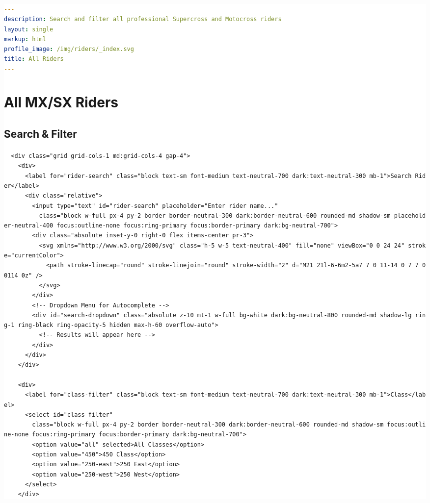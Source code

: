 ```yaml
---
description: Search and filter all professional Supercross and Motocross riders
layout: single
markup: html
profile_image: /img/riders/_index.svg
title: All Riders
---
```



<div class="max-w-7xl mx-auto px-4 sm:px-6 lg:px-8 py-8">
  <h1 class="text-3xl font-bold mb-8">All MX/SX Riders</h1>

  <div class="bg-white dark:bg-neutral-800 shadow rounded-lg p-6 mb-8">
    <div class="mb-6">
      <h2 class="text-xl font-bold mb-4">Search & Filter</h2>
      
      <div class="grid grid-cols-1 md:grid-cols-4 gap-4">
        <div>
          <label for="rider-search" class="block text-sm font-medium text-neutral-700 dark:text-neutral-300 mb-1">Search Rider</label>
          <div class="relative">
            <input type="text" id="rider-search" placeholder="Enter rider name..." 
              class="block w-full px-4 py-2 border border-neutral-300 dark:border-neutral-600 rounded-md shadow-sm placeholder-neutral-400 focus:outline-none focus:ring-primary focus:border-primary dark:bg-neutral-700">
            <div class="absolute inset-y-0 right-0 flex items-center pr-3">
              <svg xmlns="http://www.w3.org/2000/svg" class="h-5 w-5 text-neutral-400" fill="none" viewBox="0 0 24 24" stroke="currentColor">
                <path stroke-linecap="round" stroke-linejoin="round" stroke-width="2" d="M21 21l-6-6m2-5a7 7 0 11-14 0 7 7 0 0114 0z" />
              </svg>
            </div>
            <!-- Dropdown Menu for Autocomplete -->
            <div id="search-dropdown" class="absolute z-10 mt-1 w-full bg-white dark:bg-neutral-800 rounded-md shadow-lg ring-1 ring-black ring-opacity-5 hidden max-h-60 overflow-auto">
              <!-- Results will appear here -->
            </div>
          </div>
        </div>
        
        <div>
          <label for="class-filter" class="block text-sm font-medium text-neutral-700 dark:text-neutral-300 mb-1">Class</label>
          <select id="class-filter" 
            class="block w-full px-4 py-2 border border-neutral-300 dark:border-neutral-600 rounded-md shadow-sm focus:outline-none focus:ring-primary focus:border-primary dark:bg-neutral-700">
            <option value="all" selected>All Classes</option>
            <option value="450">450 Class</option>
            <option value="250-east">250 East</option>
            <option value="250-west">250 West</option>
          </select>
        </div>
        